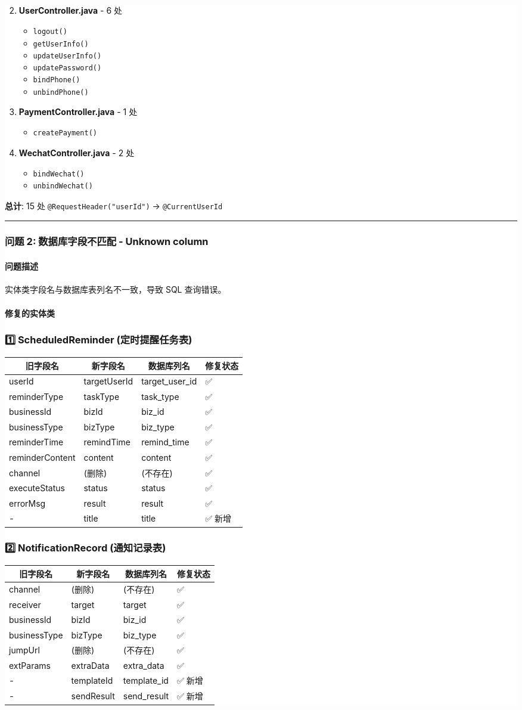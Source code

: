 2. **UserController.java** - 6 处
   - `logout()`
   - `getUserInfo()`
   - `updateUserInfo()`
   - `updatePassword()`
   - `bindPhone()`
   - `unbindPhone()`

3. **PaymentController.java** - 1 处
   - `createPayment()`

4. **WechatController.java** - 2 处
   - `bindWechat()`
   - `unbindWechat()`

**总计**: 15 处 `@RequestHeader("userId")` → `@CurrentUserId`

---

### 问题 2: 数据库字段不匹配 - Unknown column

#### **问题描述**
实体类字段名与数据库表列名不一致，导致 SQL 查询错误。

#### **修复的实体类**

### 1️⃣ **ScheduledReminder** (定时提醒任务表)

| 旧字段名 | 新字段名 | 数据库列名 | 修复状态 |
|---------|---------|-----------|---------|
| userId | targetUserId | target_user_id | ✅ |
| reminderType | taskType | task_type | ✅ |
| businessId | bizId | biz_id | ✅ |
| businessType | bizType | biz_type | ✅ |
| reminderTime | remindTime | remind_time | ✅ |
| reminderContent | content | content | ✅ |
| channel | (删除) | (不存在) | ✅ |
| executeStatus | status | status | ✅ |
| errorMsg | result | result | ✅ |
| - | title | title | ✅ 新增 |

### 2️⃣ **NotificationRecord** (通知记录表)

| 旧字段名 | 新字段名 | 数据库列名 | 修复状态 |
|---------|---------|-----------|---------|
| channel | (删除) | (不存在) | ✅ |
| receiver | target | target | ✅ |
| businessId | bizId | biz_id | ✅ |
| businessType | bizType | biz_type | ✅ |
| jumpUrl | (删除) | (不存在) | ✅ |
| extParams | extraData | extra_data | ✅ |
| - | templateId | template_id | ✅ 新增 |
| - | sendResult | send_result | ✅ 新增 |